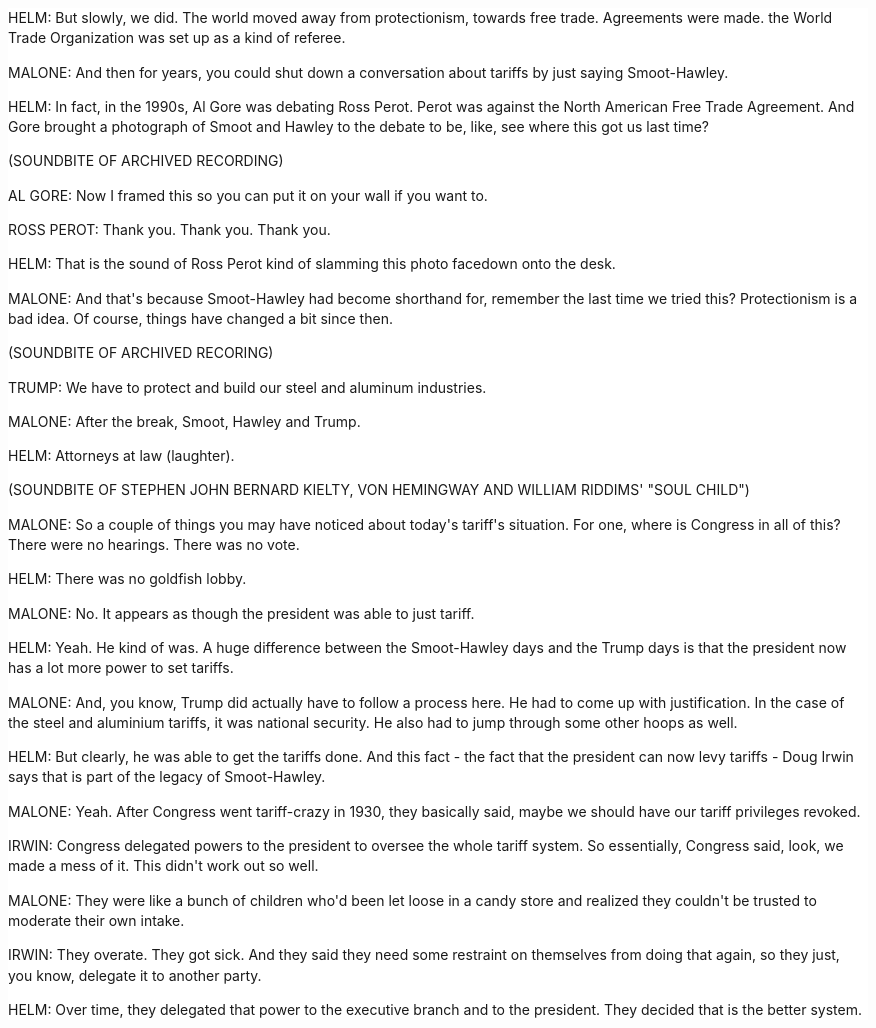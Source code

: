 HELM: But slowly, we did. The world moved away from protectionism, towards free trade. Agreements were made. the World Trade Organization was set up as a kind of referee.

MALONE: And then for years, you could shut down a conversation about tariffs by just saying Smoot-Hawley.

HELM: In fact, in the 1990s, Al Gore was debating Ross Perot. Perot was against the North American Free Trade Agreement. And Gore brought a photograph of Smoot and Hawley to the debate to be, like, see where this got us last time?

(SOUNDBITE OF ARCHIVED RECORDING)

AL GORE: Now I framed this so you can put it on your wall if you want to.

ROSS PEROT: Thank you. Thank you. Thank you.

HELM: That is the sound of Ross Perot kind of slamming this photo facedown onto the desk.

MALONE: And that's because Smoot-Hawley had become shorthand for, remember the last time we tried this? Protectionism is a bad idea. Of course, things have changed a bit since then.

(SOUNDBITE OF ARCHIVED RECORING)

TRUMP: We have to protect and build our steel and aluminum industries.

MALONE: After the break, Smoot, Hawley and Trump.

HELM: Attorneys at law (laughter).

(SOUNDBITE OF STEPHEN JOHN BERNARD KIELTY, VON HEMINGWAY AND WILLIAM RIDDIMS' "SOUL CHILD")

MALONE: So a couple of things you may have noticed about today's tariff's situation. For one, where is Congress in all of this? There were no hearings. There was no vote.

HELM: There was no goldfish lobby.

MALONE: No. It appears as though the president was able to just tariff.

HELM: Yeah. He kind of was. A huge difference between the Smoot-Hawley days and the Trump days is that the president now has a lot more power to set tariffs.

MALONE: And, you know, Trump did actually have to follow a process here. He had to come up with justification. In the case of the steel and aluminium tariffs, it was national security. He also had to jump through some other hoops as well.

HELM: But clearly, he was able to get the tariffs done. And this fact - the fact that the president can now levy tariffs - Doug Irwin says that is part of the legacy of Smoot-Hawley.

MALONE: Yeah. After Congress went tariff-crazy in 1930, they basically said, maybe we should have our tariff privileges revoked.

IRWIN: Congress delegated powers to the president to oversee the whole tariff system. So essentially, Congress said, look, we made a mess of it. This didn't work out so well.

MALONE: They were like a bunch of children who'd been let loose in a candy store and realized they couldn't be trusted to moderate their own intake.

IRWIN: They overate. They got sick. And they said they need some restraint on themselves from doing that again, so they just, you know, delegate it to another party.

HELM: Over time, they delegated that power to the executive branch and to the president. They decided that is the better system.
